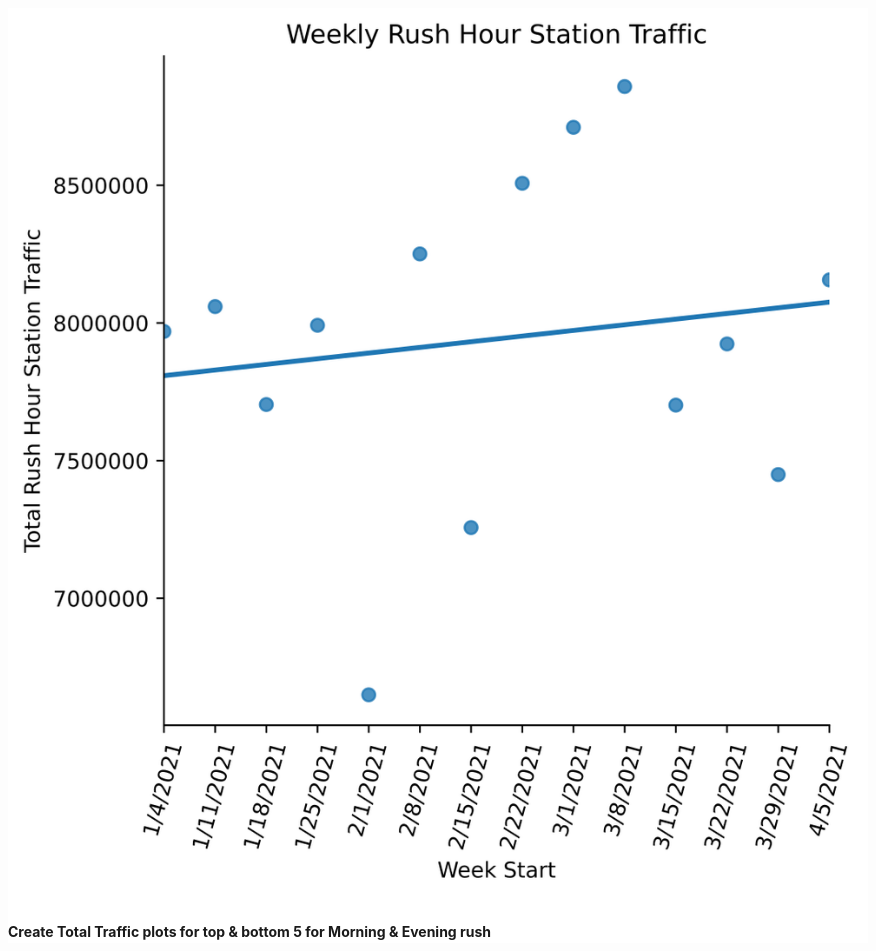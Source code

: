 ![svg](output_22_0.svg)
    


#### Create Total Traffic plots for top & bottom 5 for Morning & Evening rush

